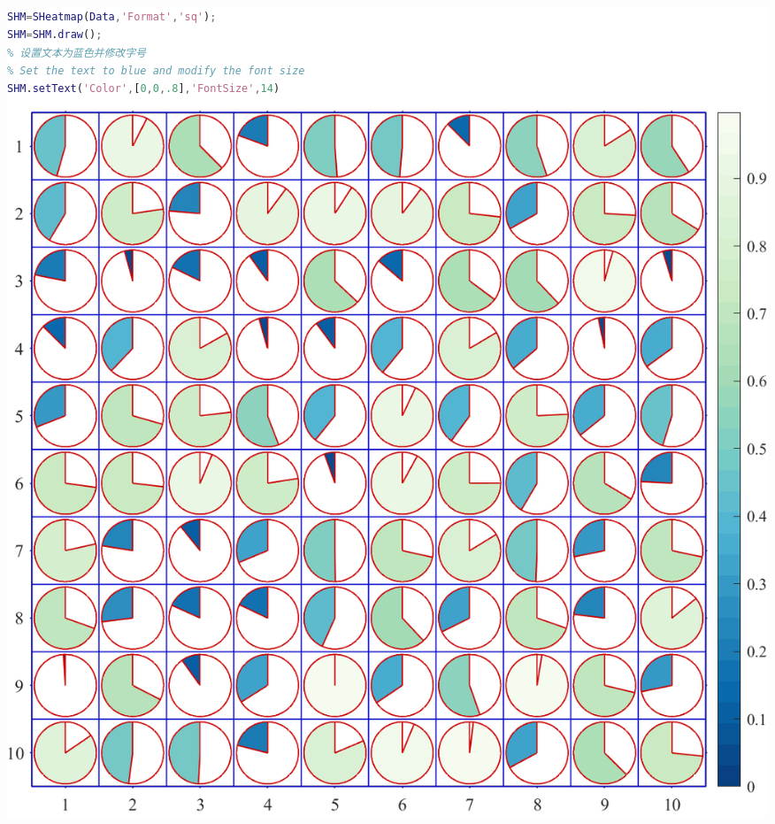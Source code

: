 ```matlab
SHM=SHeatmap(Data,'Format','sq');
SHM=SHM.draw(); 
% 设置文本为蓝色并修改字号
% Set the text to blue and modify the font size
SHM.setText('Color',[0,0,.8],'FontSize',14)
```
![输入图片说明](gallery/All1.png)